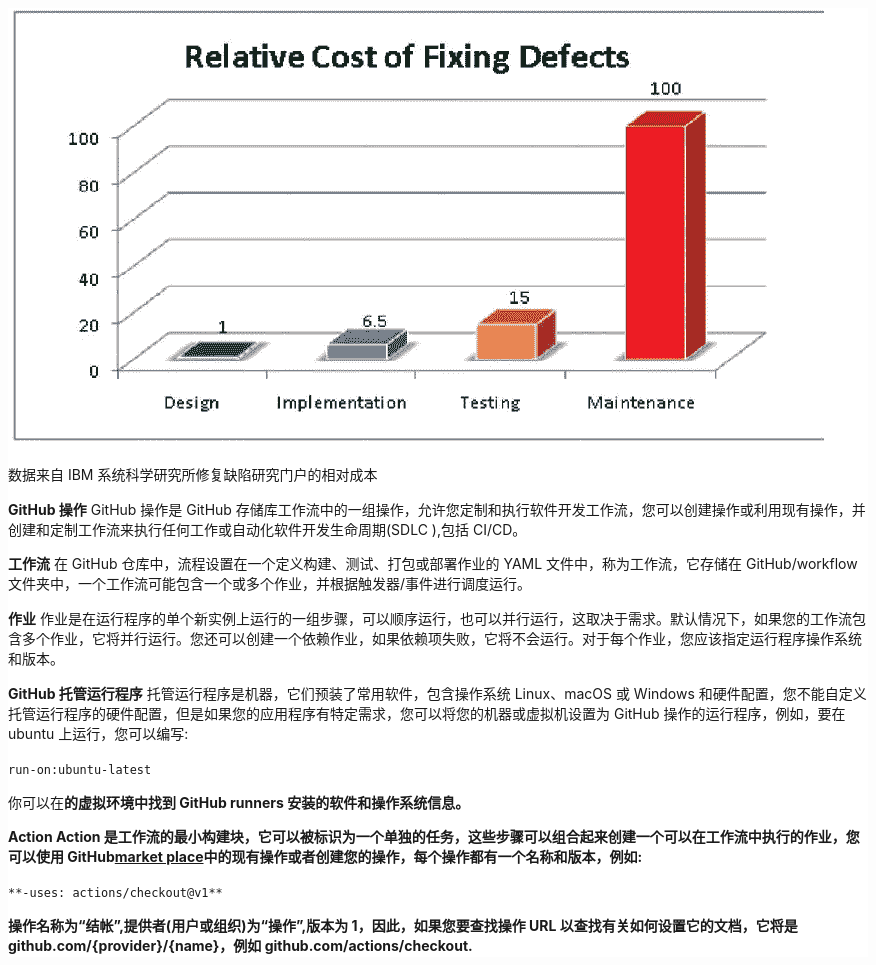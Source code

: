 ![](img/51df4bd869db03d32358102b85a996c9.png)

数据来自 IBM 系统科学研究所修复缺陷研究门户的相对成本

**GitHub 操作** GitHub 操作是 GitHub 存储库工作流中的一组操作，允许您定制和执行软件开发工作流，您可以创建操作或利用现有操作，并创建和定制工作流来执行任何工作或自动化软件开发生命周期(SDLC ),包括 CI/CD。

**工作流**
在 GitHub 仓库中，流程设置在一个定义构建、测试、打包或部署作业的 YAML 文件中，称为工作流，它存储在 GitHub/workflow 文件夹中，一个工作流可能包含一个或多个作业，并根据触发器/事件进行调度运行。

**作业** 作业是在运行程序的单个新实例上运行的一组步骤，可以顺序运行，也可以并行运行，这取决于需求。默认情况下，如果您的工作流包含多个作业，它将并行运行。您还可以创建一个依赖作业，如果依赖项失败，它将不会运行。对于每个作业，您应该指定运行程序操作系统和版本。

**GitHub 托管运行程序** 托管运行程序是机器，它们预装了常用软件，包含操作系统 Linux、macOS 或 Windows 和硬件配置，您不能自定义托管运行程序的硬件配置，但是如果您的应用程序有特定需求，您可以将您的机器或虚拟机设置为 GitHub 操作的运行程序，例如，要在 ubuntu 上运行，您可以编写:

```
run-on:ubuntu-latest
```

你可以在[](https://github.com/actions/virtual-environments/tree/main/images)****的虚拟环境中找到 GitHub runners 安装的软件和操作系统信息。****

****Action** Action 是工作流的最小构建块，它可以被标识为一个单独的任务，这些步骤可以组合起来创建一个可以在工作流中执行的作业，您可以使用 GitHub[**market place**](https://github.com/marketplace?type=actions)**中的现有操作或者创建您的操作，每个操作都有一个名称和版本，例如:****

```
**-uses: actions/checkout@v1**
```

****操作名称为“结帐”,提供者(用户或组织)为“操作”,版本为 1，因此，如果您要查找操作 URL 以查找有关如何设置它的文档，它将是 github.com/{provider}/{name}，例如 github.com/actions/checkout.****
